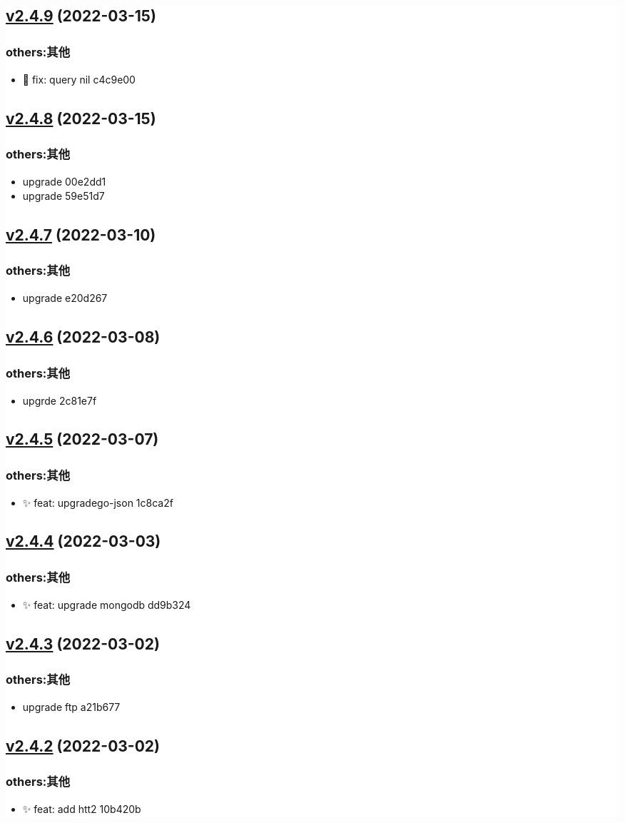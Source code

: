 
## [v2.4.9](https://github.com/abulo/ratel/compare/v2.4.8...v2.4.9) (2022-03-15)
### others:其他
- 🐞 fix: query nil c4c9e00


## [v2.4.8](https://github.com/abulo/ratel/compare/v2.4.7...v2.4.8) (2022-03-15)
### others:其他
- upgrade 00e2dd1
- upgrade 59e51d7


## [v2.4.7](https://github.com/abulo/ratel/compare/v2.4.6...v2.4.7) (2022-03-10)
### others:其他
- upgrade e20d267


## [v2.4.6](https://github.com/abulo/ratel/compare/v2.4.5...v2.4.6) (2022-03-08)
### others:其他
- upgrde 2c81e7f


## [v2.4.5](https://github.com/abulo/ratel/compare/v2.4.4...v2.4.5) (2022-03-07)
### others:其他
- ✨ feat: upgradego-json 1c8ca2f


## [v2.4.4](https://github.com/abulo/ratel/compare/v2.4.3...v2.4.4) (2022-03-03)
### others:其他
- ✨ feat: upgrade mongodb dd9b324


## [v2.4.3](https://github.com/abulo/ratel/compare/v2.4.2...v2.4.3) (2022-03-02)
### others:其他
- upgrade ftp a21b677


## [v2.4.2](https://github.com/abulo/ratel/compare/v2.4.1...v2.4.2) (2022-03-02)
### others:其他
- ✨ feat: add htt2 10b420b
